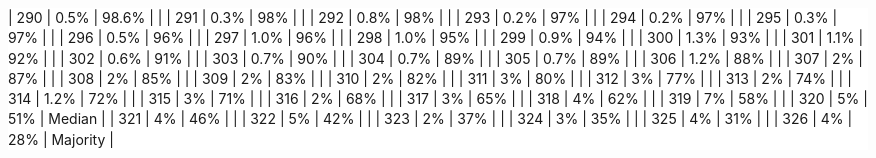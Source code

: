 | 290 | 0.5% | 98.6% |  |
| 291 | 0.3% | 98% |  |
| 292 | 0.8% | 98% |  |
| 293 | 0.2% | 97% |  |
| 294 | 0.2% | 97% |  |
| 295 | 0.3% | 97% |  |
| 296 | 0.5% | 96% |  |
| 297 | 1.0% | 96% |  |
| 298 | 1.0% | 95% |  |
| 299 | 0.9% | 94% |  |
| 300 | 1.3% | 93% |  |
| 301 | 1.1% | 92% |  |
| 302 | 0.6% | 91% |  |
| 303 | 0.7% | 90% |  |
| 304 | 0.7% | 89% |  |
| 305 | 0.7% | 89% |  |
| 306 | 1.2% | 88% |  |
| 307 | 2% | 87% |  |
| 308 | 2% | 85% |  |
| 309 | 2% | 83% |  |
| 310 | 2% | 82% |  |
| 311 | 3% | 80% |  |
| 312 | 3% | 77% |  |
| 313 | 2% | 74% |  |
| 314 | 1.2% | 72% |  |
| 315 | 3% | 71% |  |
| 316 | 2% | 68% |  |
| 317 | 3% | 65% |  |
| 318 | 4% | 62% |  |
| 319 | 7% | 58% |  |
| 320 | 5% | 51% | Median |
| 321 | 4% | 46% |  |
| 322 | 5% | 42% |  |
| 323 | 2% | 37% |  |
| 324 | 3% | 35% |  |
| 325 | 4% | 31% |  |
| 326 | 4% | 28% | Majority |